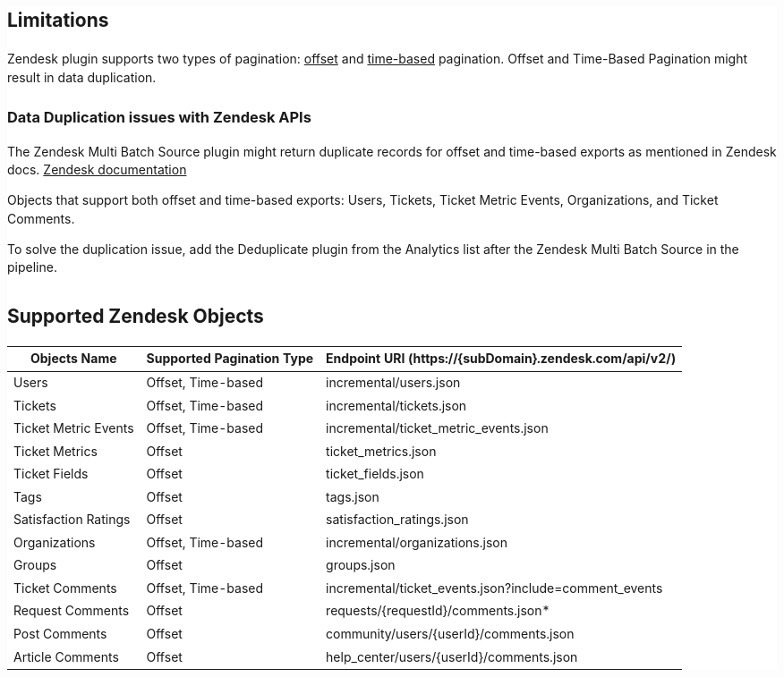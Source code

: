 Limitations
----------

Zendesk plugin supports two types of pagination: [offset](https://developer.zendesk.com/documentation/developer-tools/pagination/paginating-through-lists-using-offset-pagination/) and [time-based](https://developer.zendesk.com/documentation/ticketing/managing-tickets/using-the-incremental-export-api/#time-based-incremental-exports)  pagination.
Offset and Time-Based Pagination might result in data duplication.

### Data Duplication issues with Zendesk APIs

The Zendesk Multi Batch Source plugin might return duplicate records for offset and time-based exports as mentioned in Zendesk docs.
[Zendesk documentation](https://developer.zendesk.com/documentation/ticketing/managing-tickets/using-the-incremental-export-api/#excluding-duplicate-items)

Objects that support both offset and time-based exports:
Users,
Tickets,
Ticket Metric Events,
Organizations, and
Ticket Comments.

To solve the duplication issue, add the Deduplicate plugin from the Analytics list after the Zendesk Multi Batch Source in the pipeline.

Supported Zendesk Objects
----------

| Objects Name          | Supported Pagination Type  | Endpoint URI (https://{subDomain}.zendesk.com/api/v2/) |
|-----------------------|----------------------------|--------------------------------------------------------|
| Users                 | Offset, Time-based         |incremental/users.json                                                       |
| Tickets               | Offset, Time-based         |incremental/tickets.json                                                       |
| Ticket Metric Events  | Offset, Time-based         |incremental/ticket_metric_events.json                                                       |
| Ticket Metrics        | Offset                     |ticket_metrics.json                                                       |
| Ticket Fields         | Offset                     |ticket_fields.json                                                       |
| Tags                  | Offset                     |tags.json                                                        |
| Satisfaction Ratings  | Offset                     |satisfaction_ratings.json                                                        |
| Organizations         | Offset, Time-based         |incremental/organizations.json                                                        |
| Groups                | Offset                     |groups.json                                                        |    
| Ticket Comments       | Offset, Time-based         |incremental/ticket_events.json?include=comment_events                                                        |
| Request Comments      | Offset                     |requests/{requestId}/comments.json*                                                        |
| Post Comments         | Offset                     |community/users/{userId}/comments.json                                                        |
| Article Comments      | Offset                     |help_center/users/{userId}/comments.json                                                        |
